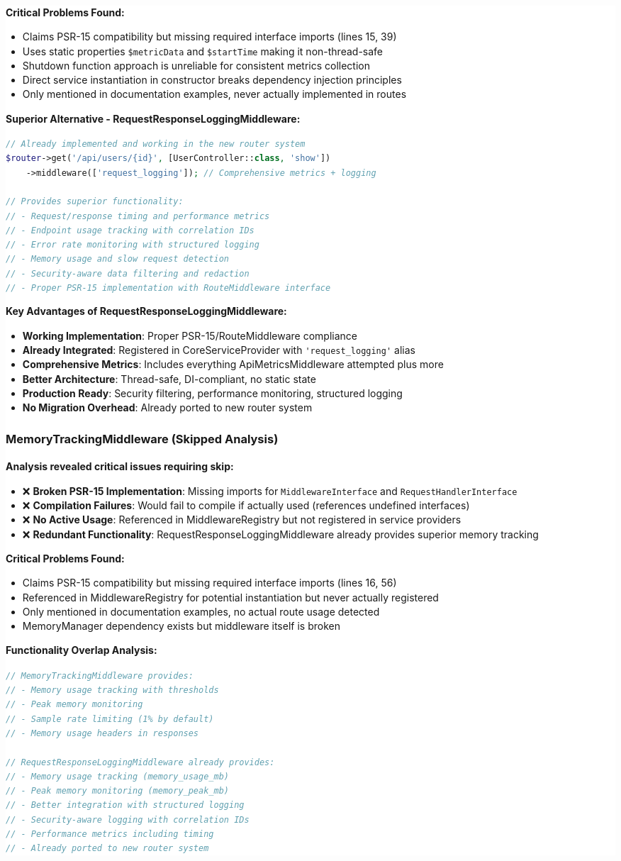 **Critical Problems Found:**
- Claims PSR-15 compatibility but missing required interface imports (lines 15, 39)
- Uses static properties `$metricData` and `$startTime` making it non-thread-safe
- Shutdown function approach is unreliable for consistent metrics collection
- Direct service instantiation in constructor breaks dependency injection principles
- Only mentioned in documentation examples, never actually implemented in routes

**Superior Alternative - RequestResponseLoggingMiddleware:**
```php
// Already implemented and working in the new router system
$router->get('/api/users/{id}', [UserController::class, 'show'])
    ->middleware(['request_logging']); // Comprehensive metrics + logging

// Provides superior functionality:
// - Request/response timing and performance metrics  
// - Endpoint usage tracking with correlation IDs
// - Error rate monitoring with structured logging
// - Memory usage and slow request detection
// - Security-aware data filtering and redaction
// - Proper PSR-15 implementation with RouteMiddleware interface
```

**Key Advantages of RequestResponseLoggingMiddleware:**
- **Working Implementation**: Proper PSR-15/RouteMiddleware compliance
- **Already Integrated**: Registered in CoreServiceProvider with `'request_logging'` alias
- **Comprehensive Metrics**: Includes everything ApiMetricsMiddleware attempted plus more
- **Better Architecture**: Thread-safe, DI-compliant, no static state
- **Production Ready**: Security filtering, performance monitoring, structured logging
- **No Migration Overhead**: Already ported to new router system

### MemoryTrackingMiddleware (Skipped Analysis)
**Analysis revealed critical issues requiring skip:**
- ❌ **Broken PSR-15 Implementation**: Missing imports for `MiddlewareInterface` and `RequestHandlerInterface`
- ❌ **Compilation Failures**: Would fail to compile if actually used (references undefined interfaces)
- ❌ **No Active Usage**: Referenced in MiddlewareRegistry but not registered in service providers
- ❌ **Redundant Functionality**: RequestResponseLoggingMiddleware already provides superior memory tracking

**Critical Problems Found:**
- Claims PSR-15 compatibility but missing required interface imports (lines 16, 56)
- Referenced in MiddlewareRegistry for potential instantiation but never actually registered
- Only mentioned in documentation examples, no actual route usage detected
- MemoryManager dependency exists but middleware itself is broken

**Functionality Overlap Analysis:**
```php
// MemoryTrackingMiddleware provides:
// - Memory usage tracking with thresholds
// - Peak memory monitoring  
// - Sample rate limiting (1% by default)
// - Memory usage headers in responses

// RequestResponseLoggingMiddleware already provides:
// - Memory usage tracking (memory_usage_mb)
// - Peak memory monitoring (memory_peak_mb)
// - Better integration with structured logging
// - Security-aware logging with correlation IDs
// - Performance metrics including timing
// - Already ported to new router system
```
